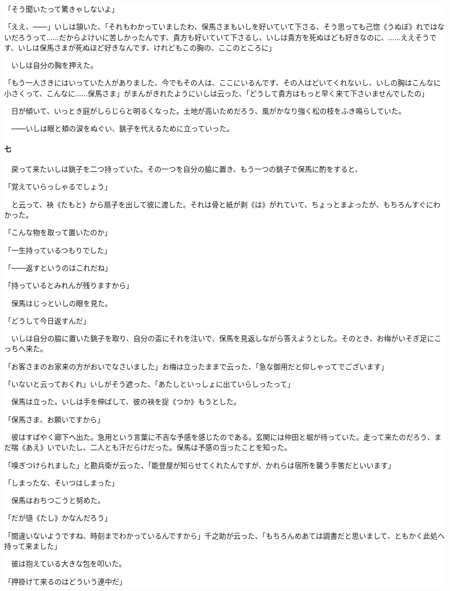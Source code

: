 「そう聞いたって驚きゃしないよ」

「ええ、――」いしは頷いた、「それもわかっていましたわ、保馬さまもいしを好いていて下さる、そう思っても己惚《うぬぼ》れではないだろうって……だからよけいに苦しかったんです、貴方も好いていて下さるし、いしは貴方を死ぬほども好きなのに、……ええそうです、いしは保馬さまが死ぬほど好きなんです、けれどもこの胸の、ここのところに」

　いしは自分の胸を押えた。

「もう一人さきにはいっていた人がありました、今でもその人は、ここにいるんです、その人はどいてくれないし、いしの胸はこんなに小さくって、こんなに……保馬さま」がまんがきれたようにいしは云った、「どうして貴方はもっと早く来て下さいませんでしたの」

　日が傾いて、いっとき庭がしらじらと明るくなった。土地が高いためだろう、風がかなり強く松の枝をふき鳴らしていた。

　――いしは眼と頬の涙をぬぐい、銚子を代えるために立っていった。



#### 七




　戻って来たいしは銚子を二つ持っていた。その一つを自分の脇に置き、もう一つの銚子で保馬に酌をすると、

「覚えていらっしゃるでしょう」

　と云って、袂《たもと》から扇子を出して彼に渡した。それは骨と紙が剥《は》がれていて、ちょっとまよったが、もちろんすぐにわかった。

「こんな物を取って置いたのか」

「一生持っているつもりでした」

「――返すというのはこれだね」

「持っているとみれんが残りますから」

　保馬はじっといしの眼を見た。

「どうして今日返すんだ」

　いしは自分の脇に置いた銚子を取り、自分の盃にそれを注いで、保馬を見返しながら答えようとした。そのとき、お梅がいそぎ足にこっちへ来た。

「お客さまのお家来の方がおいでなさいました」お梅は立ったままで云った、「急な御用だと仰しゃってでございます」

「いないと云っておくれ」いしがそう遮った、「あたしといっしょに出ていらしったって」

　保馬は立った。いしは手を伸ばして、彼の袂を捉《つか》もうとした。

「保馬さま、お願いですから」

　彼はすばやく廊下へ出た。急用という言葉に不吉な予感を感じたのである。玄関には仲田と堀が待っていた。走って来たのだろう、まだ喘《あえ》いでいたし、二人とも汗だらけだった。保馬は予感の当ったことを知った。

「嗅ぎつけられました」と勘兵衛が云った、「能登屋が知らせてくれたんですが、かれらは宿所を襲う手筈だといいます」

「しまったな、そいつはしまった」

　保馬はおちつこうと努めた。

「だが慥《たし》かなんだろう」

「間違いないようですね、時刻までわかっているんですから」千之助が云った、「もちろんめあては調書だと思いまして、ともかく此処へ持って来ました」

　彼は抱えている大きな包を叩いた。

「押掛けて来るのはどういう連中だ」
